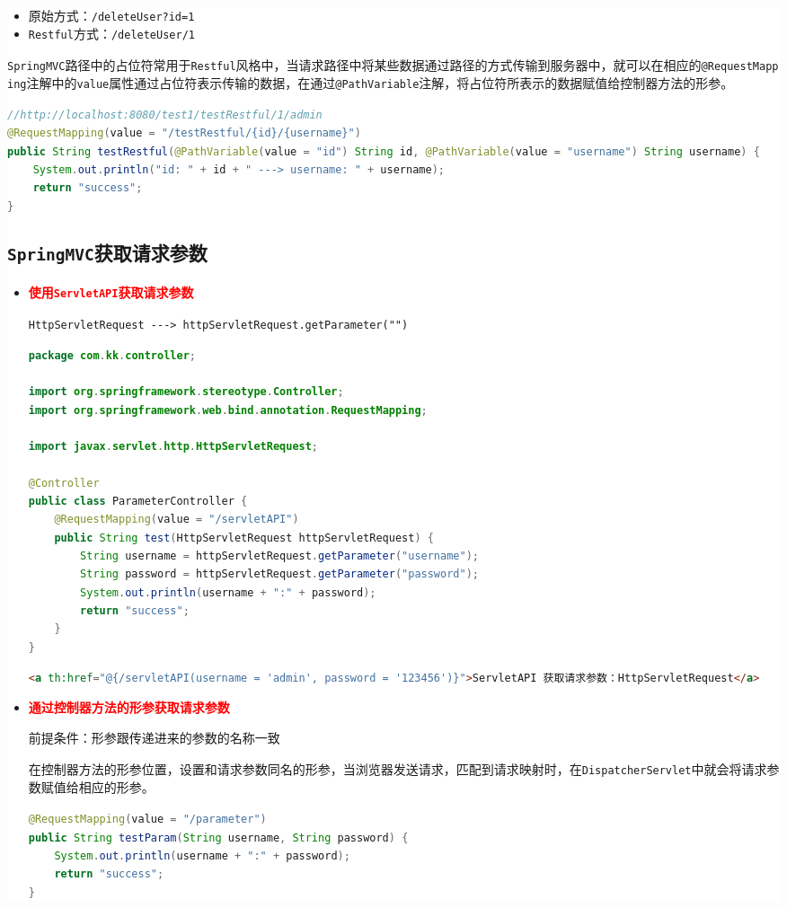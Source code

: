 - 原始方式：`/deleteUser?id=1`
- `Restful`方式：`/deleteUser/1`

`SpringMVC`路径中的占位符常用于`Restful`风格中，当请求路径中将某些数据通过路径的方式传输到服务器中，就可以在相应的`@RequestMapping`注解中的`value`属性通过占位符表示传输的数据，在通过`@PathVariable`注解，将占位符所表示的数据赋值给控制器方法的形参。

```java
//http://localhost:8080/test1/testRestful/1/admin
@RequestMapping(value = "/testRestful/{id}/{username}")
public String testRestful(@PathVariable(value = "id") String id, @PathVariable(value = "username") String username) {
    System.out.println("id: " + id + " ---> username: " + username);
    return "success";
}
```

## `SpringMVC`获取请求参数

- **<font color="red">使用`ServletAPI`获取请求参数</font>**

  `HttpServletRequest ---> httpServletRequest.getParameter("")`

  ```java
  package com.kk.controller;
  
  import org.springframework.stereotype.Controller;
  import org.springframework.web.bind.annotation.RequestMapping;
  
  import javax.servlet.http.HttpServletRequest;
  
  @Controller
  public class ParameterController {
      @RequestMapping(value = "/servletAPI")
      public String test(HttpServletRequest httpServletRequest) {
          String username = httpServletRequest.getParameter("username");
          String password = httpServletRequest.getParameter("password");
          System.out.println(username + ":" + password);
          return "success";
      }
  }
  ```

  ```html
  <a th:href="@{/servletAPI(username = 'admin', password = '123456')}">ServletAPI 获取请求参数：HttpServletRequest</a>
  ```

- **<font color="red">通过控制器方法的形参获取请求参数</font>**

  前提条件：形参跟传递进来的参数的名称一致

  在控制器方法的形参位置，设置和请求参数同名的形参，当浏览器发送请求，匹配到请求映射时，在`DispatcherServlet`中就会将请求参数赋值给相应的形参。

  ```java
  @RequestMapping(value = "/parameter")
  public String testParam(String username, String password) {
      System.out.println(username + ":" + password);
      return "success";
  }
  ```
